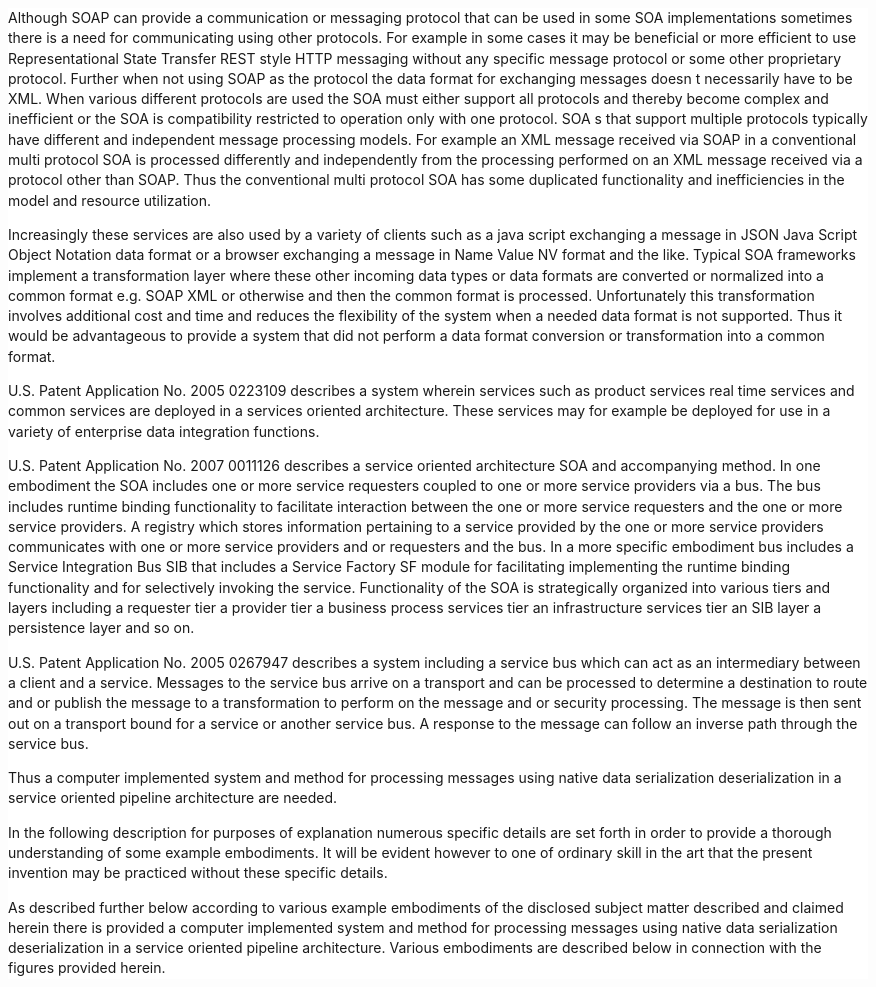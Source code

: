 Although SOAP can provide a communication or messaging protocol that can be used in some SOA implementations sometimes there is a need for communicating using other protocols. For example in some cases it may be beneficial or more efficient to use Representational State Transfer REST style HTTP messaging without any specific message protocol or some other proprietary protocol. Further when not using SOAP as the protocol the data format for exchanging messages doesn t necessarily have to be XML. When various different protocols are used the SOA must either support all protocols and thereby become complex and inefficient or the SOA is compatibility restricted to operation only with one protocol. SOA s that support multiple protocols typically have different and independent message processing models. For example an XML message received via SOAP in a conventional multi protocol SOA is processed differently and independently from the processing performed on an XML message received via a protocol other than SOAP. Thus the conventional multi protocol SOA has some duplicated functionality and inefficiencies in the model and resource utilization.

Increasingly these services are also used by a variety of clients such as a java script exchanging a message in JSON Java Script Object Notation data format or a browser exchanging a message in Name Value NV format and the like. Typical SOA frameworks implement a transformation layer where these other incoming data types or data formats are converted or normalized into a common format e.g. SOAP XML or otherwise and then the common format is processed. Unfortunately this transformation involves additional cost and time and reduces the flexibility of the system when a needed data format is not supported. Thus it would be advantageous to provide a system that did not perform a data format conversion or transformation into a common format.

U.S. Patent Application No. 2005 0223109 describes a system wherein services such as product services real time services and common services are deployed in a services oriented architecture. These services may for example be deployed for use in a variety of enterprise data integration functions.

U.S. Patent Application No. 2007 0011126 describes a service oriented architecture SOA and accompanying method. In one embodiment the SOA includes one or more service requesters coupled to one or more service providers via a bus. The bus includes runtime binding functionality to facilitate interaction between the one or more service requesters and the one or more service providers. A registry which stores information pertaining to a service provided by the one or more service providers communicates with one or more service providers and or requesters and the bus. In a more specific embodiment bus includes a Service Integration Bus SIB that includes a Service Factory SF module for facilitating implementing the runtime binding functionality and for selectively invoking the service. Functionality of the SOA is strategically organized into various tiers and layers including a requester tier a provider tier a business process services tier an infrastructure services tier an SIB layer a persistence layer and so on.

U.S. Patent Application No. 2005 0267947 describes a system including a service bus which can act as an intermediary between a client and a service. Messages to the service bus arrive on a transport and can be processed to determine a destination to route and or publish the message to a transformation to perform on the message and or security processing. The message is then sent out on a transport bound for a service or another service bus. A response to the message can follow an inverse path through the service bus.

Thus a computer implemented system and method for processing messages using native data serialization deserialization in a service oriented pipeline architecture are needed.

In the following description for purposes of explanation numerous specific details are set forth in order to provide a thorough understanding of some example embodiments. It will be evident however to one of ordinary skill in the art that the present invention may be practiced without these specific details.

As described further below according to various example embodiments of the disclosed subject matter described and claimed herein there is provided a computer implemented system and method for processing messages using native data serialization deserialization in a service oriented pipeline architecture. Various embodiments are described below in connection with the figures provided herein.
